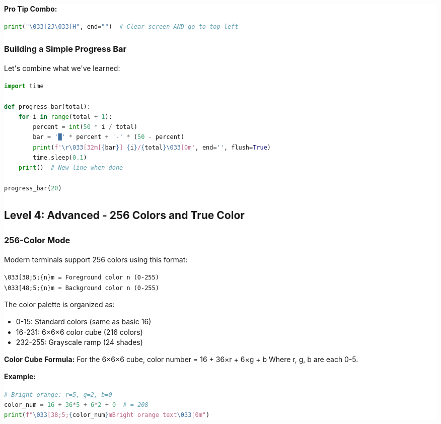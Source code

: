 **Pro Tip Combo:**

```python
print("\033[2J\033[H", end="")  # Clear screen AND go to top-left

```

### Building a Simple Progress Bar

Let's combine what we've learned:

```python
import time

def progress_bar(total):
    for i in range(total + 1):
        percent = int(50 * i / total)
        bar = '█' * percent + '-' * (50 - percent)
        print(f'\r\033[32m[{bar}] {i}/{total}\033[0m', end='', flush=True)
        time.sleep(0.1)
    print()  # New line when done

progress_bar(20)

```

## Level 4: Advanced - 256 Colors and True Color

### 256-Color Mode

Modern terminals support 256 colors using this format:

```
\033[38;5;{n}m = Foreground color n (0-255)
\033[48;5;{n}m = Background color n (0-255)

```

The color palette is organized as:

- 0-15: Standard colors (same as basic 16)
- 16-231: 6×6×6 color cube (216 colors)
- 232-255: Grayscale ramp (24 shades)

**Color Cube Formula:**
For the 6×6×6 cube, color number = 16 + 36×r + 6×g + b
Where r, g, b are each 0-5.

**Example:**

```python
# Bright orange: r=5, g=2, b=0
color_num = 16 + 36*5 + 6*2 + 0  # = 208
print(f"\033[38;5;{color_num}mBright orange text\033[0m")

```
